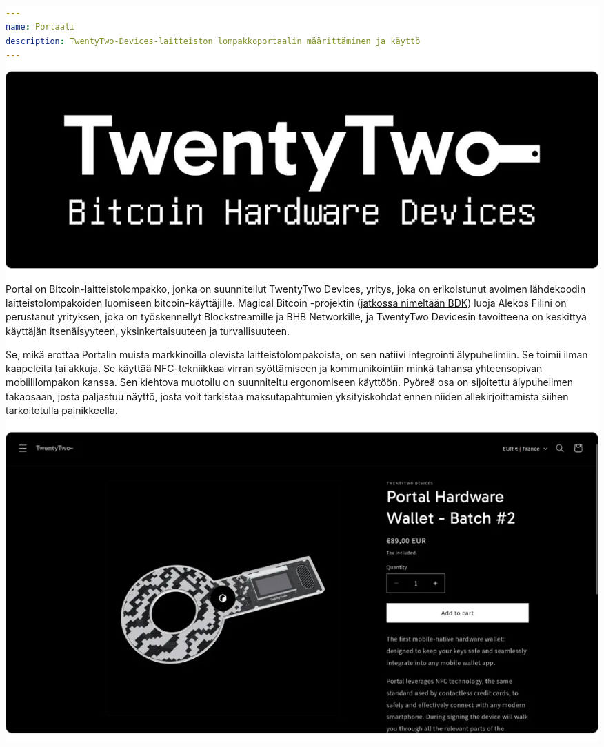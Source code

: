 ```yaml
---
name: Portaali
description: TwentyTwo-Devices-laitteiston lompakkoportaalin määrittäminen ja käyttö
---
```

![cover](assets/cover.webp)

Portal on Bitcoin-laitteistolompakko, jonka on suunnitellut TwentyTwo Devices, yritys, joka on erikoistunut avoimen lähdekoodin laitteistolompakoiden luomiseen bitcoin-käyttäjille. Magical Bitcoin -projektin ([jatkossa nimeltään BDK](https://github.com/bitcoindevkit)) luoja Alekos Filini on perustanut yrityksen, joka on työskennellyt Blockstreamille ja BHB Networkille, ja TwentyTwo Devicesin tavoitteena on keskittyä käyttäjän itsenäisyyteen, yksinkertaisuuteen ja turvallisuuteen.

Se, mikä erottaa Portalin muista markkinoilla olevista laitteistolompakoista, on sen natiivi integrointi älypuhelimiin. Se toimii ilman kaapeleita tai akkuja. Se käyttää NFC-tekniikkaa virran syöttämiseen ja kommunikointiin minkä tahansa yhteensopivan mobiililompakon kanssa. Sen kiehtova muotoilu on suunniteltu ergonomiseen käyttöön. Pyöreä osa on sijoitettu älypuhelimen takaosaan, josta paljastuu näyttö, josta voit tarkistaa maksutapahtumien yksityiskohdat ennen niiden allekirjoittamista siihen tarkoitetulla painikkeella.

![Image](assets/fr/01.webp)
